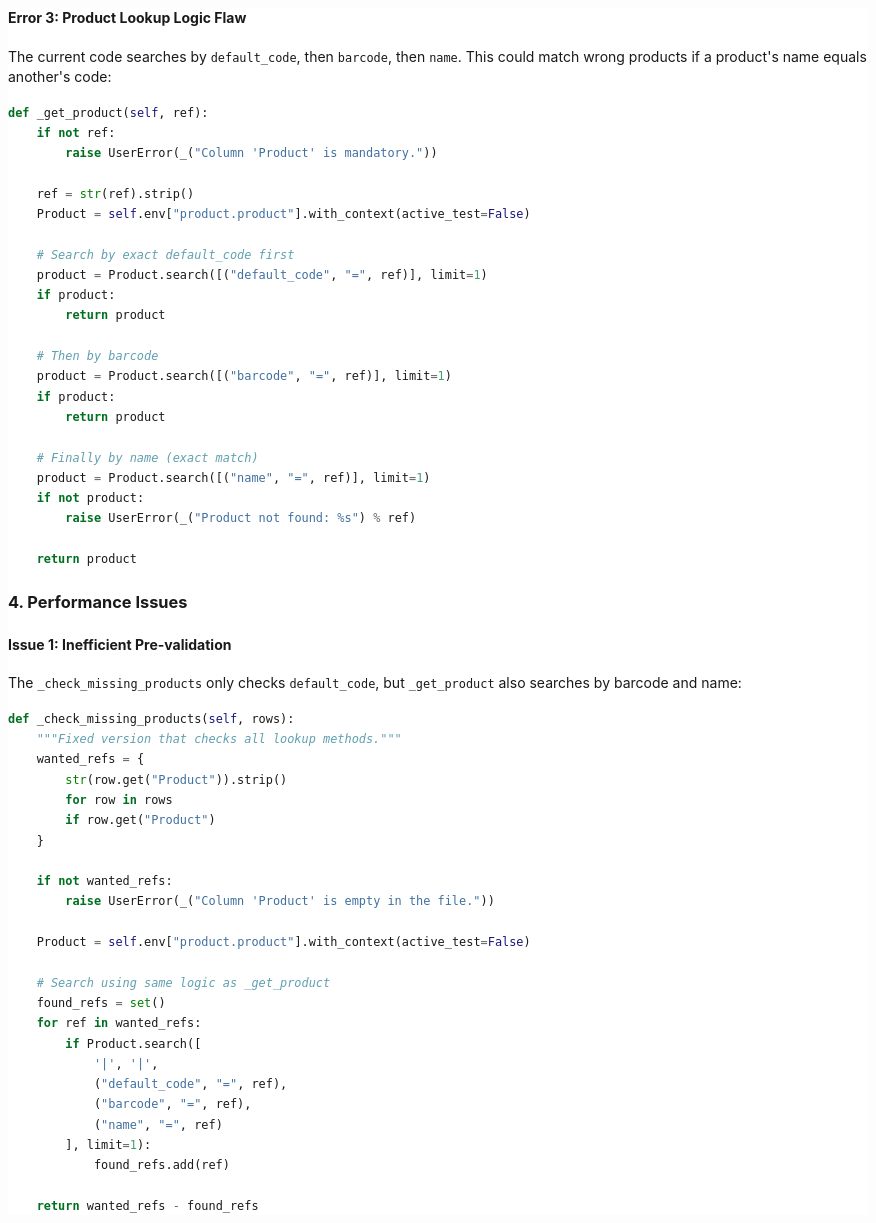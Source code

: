 #### Error 3: Product Lookup Logic Flaw
The current code searches by `default_code`, then `barcode`, then `name`. This could match wrong products if a product's name equals another's code:

```python
def _get_product(self, ref):
    if not ref:
        raise UserError(_("Column 'Product' is mandatory."))

    ref = str(ref).strip()
    Product = self.env["product.product"].with_context(active_test=False)

    # Search by exact default_code first
    product = Product.search([("default_code", "=", ref)], limit=1)
    if product:
        return product

    # Then by barcode
    product = Product.search([("barcode", "=", ref)], limit=1)
    if product:
        return product

    # Finally by name (exact match)
    product = Product.search([("name", "=", ref)], limit=1)
    if not product:
        raise UserError(_("Product not found: %s") % ref)

    return product
```

### 4. **Performance Issues**

#### Issue 1: Inefficient Pre-validation
The `_check_missing_products` only checks `default_code`, but `_get_product` also searches by barcode and name:

```python
def _check_missing_products(self, rows):
    """Fixed version that checks all lookup methods."""
    wanted_refs = {
        str(row.get("Product")).strip()
        for row in rows
        if row.get("Product")
    }

    if not wanted_refs:
        raise UserError(_("Column 'Product' is empty in the file."))

    Product = self.env["product.product"].with_context(active_test=False)

    # Search using same logic as _get_product
    found_refs = set()
    for ref in wanted_refs:
        if Product.search([
            '|', '|',
            ("default_code", "=", ref),
            ("barcode", "=", ref),
            ("name", "=", ref)
        ], limit=1):
            found_refs.add(ref)

    return wanted_refs - found_refs
```
